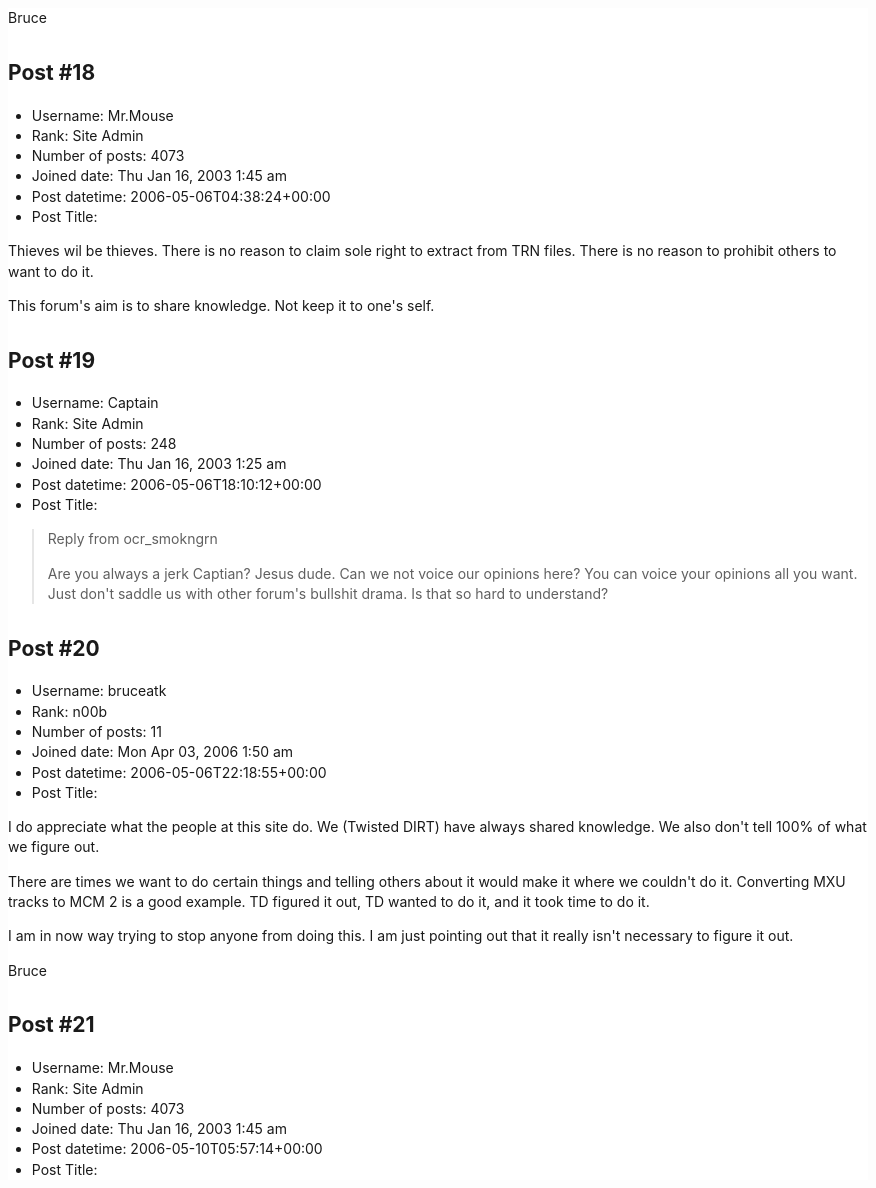 Bruce
## Post #18
- Username: Mr.Mouse
- Rank: Site Admin
- Number of posts: 4073
- Joined date: Thu Jan 16, 2003 1:45 am
- Post datetime: 2006-05-06T04:38:24+00:00
- Post Title: 

Thieves wil be thieves. There is no reason to claim sole right to extract from TRN files. There is no reason to prohibit others to want to do it. 

This forum's aim is to share knowledge. Not keep it to one's self.
## Post #19
- Username: Captain
- Rank: Site Admin
- Number of posts: 248
- Joined date: Thu Jan 16, 2003 1:25 am
- Post datetime: 2006-05-06T18:10:12+00:00
- Post Title: 

> Reply from ocr_smokngrn
>
> Are you always a jerk Captian? Jesus dude. Can we not voice our opinions here?
You can voice your opinions all you want. Just don't saddle us with other forum's bullshit drama. Is that so hard to understand?
## Post #20
- Username: bruceatk
- Rank: n00b
- Number of posts: 11
- Joined date: Mon Apr 03, 2006 1:50 am
- Post datetime: 2006-05-06T22:18:55+00:00
- Post Title: 

I do appreciate what the people at this site do.  We (Twisted DIRT) have always shared knowledge.  We also don't tell 100% of what we figure out.  

There are times we want to do certain things and telling others about it would make it where we couldn't do it.  Converting MXU tracks to MCM 2 is a good example.  TD figured it out, TD wanted to do it, and it took time to do it. 

I am in now way trying to stop anyone from doing this.  I am just pointing out that it really isn't necessary to figure it out. 

Bruce
## Post #21
- Username: Mr.Mouse
- Rank: Site Admin
- Number of posts: 4073
- Joined date: Thu Jan 16, 2003 1:45 am
- Post datetime: 2006-05-10T05:57:14+00:00
- Post Title: 
